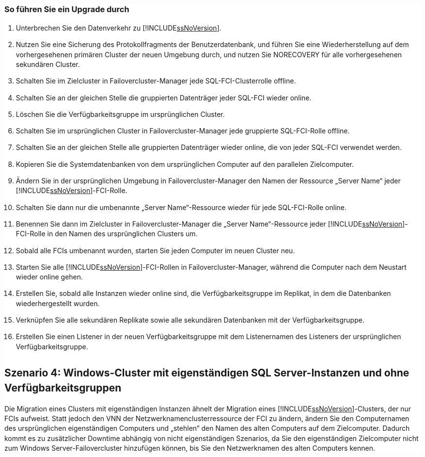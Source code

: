 ### <a name="to-perform-the-upgrade"></a>So führen Sie ein Upgrade durch

1.  Unterbrechen Sie den Datenverkehr zu [!INCLUDE[ssNoVersion](../../../includes/ssnoversion-md.md)].

2.  Nutzen Sie eine Sicherung des Protokollfragments der Benutzerdatenbank, und führen Sie eine Wiederherstellung auf dem vorhergesehenen primären Cluster der neuen Umgebung durch, und nutzen Sie NORECOVERY für alle vorhergesehenen sekundären Cluster.

3.  Schalten Sie im Zielcluster in Failovercluster-Manager jede SQL-FCI-Clusterrolle offline.

4.  Schalten Sie an der gleichen Stelle die gruppierten Datenträger jeder SQL-FCI wieder online.

5.  Löschen Sie die Verfügbarkeitsgruppe im ursprünglichen Cluster.

6.  Schalten Sie im ursprünglichen Cluster in Failovercluster-Manager jede gruppierte SQL-FCI-Rolle offline.

7.  Schalten Sie an der gleichen Stelle alle gruppierten Datenträger wieder online, die von jeder SQL-FCI verwendet werden.

8.  Kopieren Sie die Systemdatenbanken von dem ursprünglichen Computer auf den parallelen Zielcomputer.

9.  Ändern Sie in der ursprünglichen Umgebung in Failovercluster-Manager den Namen der Ressource „Server Name“ jeder [!INCLUDE[ssNoVersion](../../../includes/ssnoversion-md.md)]-FCI-Rolle.

10. Schalten Sie dann nur die umbenannte „Server Name“-Ressource wieder für jede SQL-FCI-Rolle online.

11. Benennen Sie dann im Zielcluster in Failovercluster-Manager die „Server Name“-Ressource jeder [!INCLUDE[ssNoVersion](../../../includes/ssnoversion-md.md)]-FCI-Rolle in den Namen des ursprünglichen Clusters um.

12. Sobald alle FCIs umbenannt wurden, starten Sie jeden Computer im neuen Cluster neu.

13. Starten Sie alle [!INCLUDE[ssNoVersion](../../../includes/ssnoversion-md.md)]-FCI-Rollen in Failovercluster-Manager, während die Computer nach dem Neustart wieder online gehen.

14. Erstellen Sie, sobald alle Instanzen wieder online sind, die Verfügbarkeitsgruppe im Replikat, in dem die Datenbanken wiederhergestellt wurden.

15. Verknüpfen Sie alle sekundären Replikate sowie alle sekundären Datenbanken mit der Verfügbarkeitsgruppe.

16. Erstellen Sie einen Listener in der neuen Verfügbarkeitsgruppe mit dem Listenernamen des Listeners der ursprünglichen Verfügbarkeitsgruppe.

## <a name="scenario-4-windows-cluster-with-standalone-sql-server-instances-and-no-availability-groups"></a>Szenario 4: Windows-Cluster mit eigenständigen SQL Server-Instanzen und ohne Verfügbarkeitsgruppen

Die Migration eines Clusters mit eigenständigen Instanzen ähnelt der Migration eines [!INCLUDE[ssNoVersion](../../../includes/ssnoversion-md.md)]-Clusters, der nur FCIs aufweist. Statt jedoch den VNN der Netzwerknamenclusterressource der FCI zu ändern, ändern Sie den Computernamen des ursprünglichen eigenständigen Computers und „stehlen“ den Namen des alten Computers auf dem Zielcomputer. Dadurch kommt es zu zusätzlicher Downtime abhängig von nicht eigenständigen Szenarios, da Sie den eigenständigen Zielcomputer nicht zum Windows Server-Failovercluster hinzufügen können, bis Sie den Netzwerknamen des alten Computers kennen.
